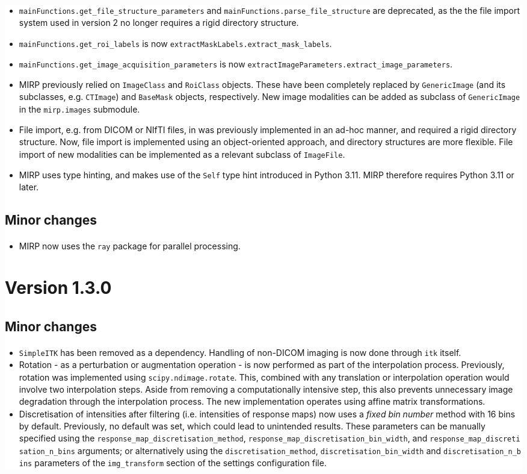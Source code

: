   - `mainFunctions.get_file_structure_parameters` and `mainFunctions.parse_file_structure` are deprecated, as the
    the file import system used in version 2 no longer requires a rigid directory structure.
  - `mainFunctions.get_roi_labels` is now `extractMaskLabels.extract_mask_labels`.
  - `mainFunctions.get_image_acquisition_parameters` is now `extractImageParameters.extract_image_parameters`.

- MIRP previously relied on `ImageClass` and `RoiClass` objects. These have been completely replaced by `GenericImage`
  (and its subclasses, e.g. `CTImage`) and `BaseMask` objects, respectively. New image modalities can be added as
  subclass of `GenericImage` in the `mirp.images` submodule.

- File import, e.g. from DICOM or NIfTI files, in was previously implemented in an ad-hoc manner, and required a rigid
  directory structure. Now, file import is implemented using an object-oriented approach, and directory structures 
  are more flexible. File import of new modalities can be implemented as a relevant subclass of `ImageFile`.

- MIRP uses type hinting, and makes use of the `Self` type hint introduced in Python 3.11. MIRP therefore requires 
  Python 3.11 or later.

## Minor changes
- MIRP now uses the `ray` package for parallel processing.

# Version 1.3.0

## Minor changes
- `SimpleITK` has been removed as a dependency. Handling of non-DICOM imaging is now done through `itk` itself.
- Rotation - as a perturbation or augmentation operation - is now performed as part of the interpolation process. 
  Previously, rotation was implemented using `scipy.ndimage.rotate`. This, combined with any translation or 
  interpolation operation would involve two interpolation steps. Aside from removing a computationally intensive 
  step, this also prevents unnecessary image degradation through the interpolation process. The new implementation 
  operates using affine matrix transformations.
- Discretisation of intensities after filtering (i.e. intensities of response maps) now uses a *fixed bin number* 
  method with 16 bins by default. Previously, no default was set, which could lead to unintended results. These 
  parameters can be manually specified using the `response_map_discretisation_method`, 
  `response_map_discretisation_bin_width`, and `response_map_discretisation_n_bins` arguments; or alternatively 
  using the `discretisation_method`, `discretisation_bin_width` and `discretisation_n_bins` parameters of the 
  `img_transform` section of the settings configuration file. 
